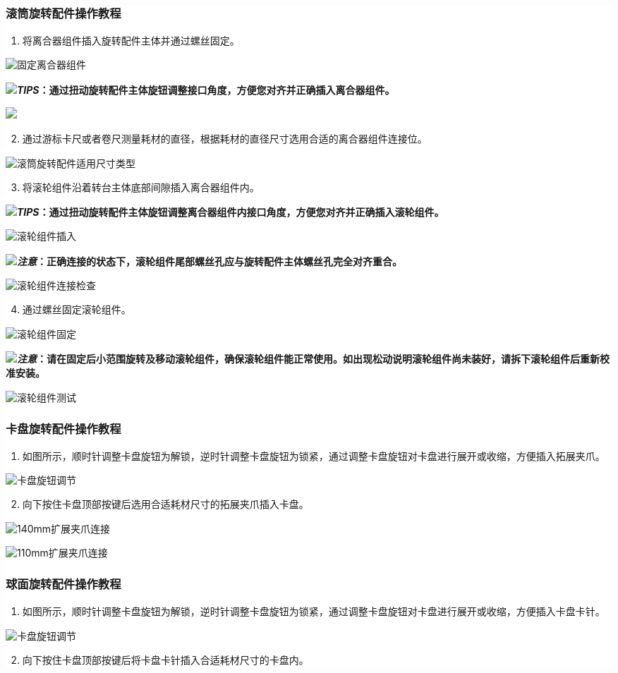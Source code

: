
### 滚筒旋转配件操作教程
1. 将离合器组件插入旋转配件主体并通过螺丝固定。

![固定离合器组件](http://wiki-toocaa.oss-cn-hongkong.aliyuncs.com/%E6%97%8B%E8%BD%AC%E9%85%8D%E4%BB%B6/6.jpg)

![](https://cdn.nlark.com/yuque/0/2023/png/28222438/1698200013046-8e0b66ab-818c-4d0a-bdaa-d6357655291a.png)_**TIPS**_**：通过扭动旋转配件主体旋钮调整接口角度，方便您对齐并正确插入离合器组件。**

![](https://cdn.nlark.com/yuque/0/2024/jpeg/47382939/1727087065566-90ffe782-6760-487a-b0ea-41b997c07103.jpeg)

2. 通过游标卡尺或者卷尺测量耗材的直径，根据耗材的直径尺寸选用合适的离合器组件连接位。

![滚筒旋转配件适用尺寸类型](https://cdn.nlark.com/yuque/0/2024/png/47382939/1727169492493-4704b37f-01f6-476b-929c-589c1e5b46f6.png)

3. 将滚轮组件沿着转台主体底部间隙插入离合器组件内。

![](https://cdn.nlark.com/yuque/0/2023/png/28222438/1698200013046-8e0b66ab-818c-4d0a-bdaa-d6357655291a.png)_**TIPS**_**：通过扭动旋转配件主体旋钮调整离合器组件内接口角度，方便您对齐并正确插入滚轮组件。**

![滚轮组件插入](https://cdn.nlark.com/yuque/0/2024/jpeg/47382939/1727074908614-aceaa712-eb67-460b-84f0-20bcc32ab36f.jpeg)

![](https://cdn.nlark.com/yuque/0/2023/png/28222438/1698200013046-8e0b66ab-818c-4d0a-bdaa-d6357655291a.png)_**注意**_**：正确连接的状态下，滚轮组件尾部螺丝孔应与旋转配件主体螺丝孔完全对齐重合。**

![滚轮组件连接检查](https://cdn.nlark.com/yuque/0/2024/jpeg/47382939/1727084146736-59f56500-0223-4d24-b291-596723214764.jpeg)

4. 通过螺丝固定滚轮组件。

![滚轮组件固定](https://cdn.nlark.com/yuque/0/2024/jpeg/47382939/1727074959062-dc5cca97-dabd-40cb-b8b6-3e413f2a8882.jpeg)

![](https://cdn.nlark.com/yuque/0/2023/png/28222438/1698200013046-8e0b66ab-818c-4d0a-bdaa-d6357655291a.png)_**注意**_**：请在固定后小范围旋转及移动滚轮组件，确保滚轮组件能正常使用。如出现松动说明滚轮组件尚未装好，请拆下滚轮组件后重新校准安装。**

![滚轮组件测试](https://cdn.nlark.com/yuque/0/2024/png/47382939/1727144632246-d0f9dd5c-cc4d-4a6d-aea1-f9f4e5e13006.png)

### 卡盘旋转配件操作教程
1. 如图所示，顺时针调整卡盘旋钮为解锁，逆时针调整卡盘旋钮为锁紧，通过调整卡盘旋钮对卡盘进行展开或收缩，方便插入拓展夹爪。

![卡盘旋钮调节](https://cdn.nlark.com/yuque/0/2024/jpeg/47382939/1726884964098-fb167be8-6a11-4321-b296-3e820cd91fc9.jpeg)

2. 向下按住卡盘顶部按键后选用合适耗材尺寸的拓展夹爪插入卡盘。

![140mm扩展夹爪连接](https://cdn.nlark.com/yuque/0/2024/png/47382939/1726884964889-eeb3b2a3-797d-4685-a2c8-b4d60b409027.png)



![110mm扩展夹爪连接](https://cdn.nlark.com/yuque/0/2024/png/47382939/1726884966007-40ad1bcd-6a35-43a6-a439-fe81b01c3d4c.png)

### 球面旋转配件操作教程
1. 如图所示，顺时针调整卡盘旋钮为解锁，逆时针调整卡盘旋钮为锁紧，通过调整卡盘旋钮对卡盘进行展开或收缩，方便插入卡盘卡针。

![卡盘旋钮调节](https://cdn.nlark.com/yuque/0/2024/jpeg/47382939/1726884974003-69f8edd0-e9da-42d3-8d7d-3b233ed94469.jpeg)

2. 向下按住卡盘顶部按键后将卡盘卡针插入合适耗材尺寸的卡盘内。
